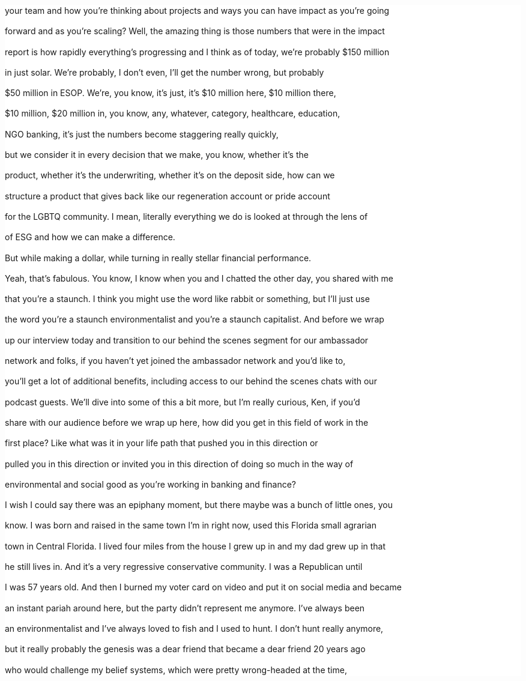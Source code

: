 your team and how you’re thinking about projects and ways you can have impact as you’re going

forward and as you’re scaling? Well, the amazing thing is those numbers that were in the impact

report is how rapidly everything’s progressing and I think as of today, we’re probably $150 million

in just solar. We’re probably, I don’t even, I’ll get the number wrong, but probably

$50 million in ESOP. We’re, you know, it’s just, it’s $10 million here, $10 million there,

$10 million, $20 million in, you know, any, whatever, category, healthcare, education,

NGO banking, it’s just the numbers become staggering really quickly,

but we consider it in every decision that we make, you know, whether it’s the

product, whether it’s the underwriting, whether it’s on the deposit side, how can we

structure a product that gives back like our regeneration account or pride account

for the LGBTQ community. I mean, literally everything we do is looked at through the lens of

of ESG and how we can make a difference.

But while making a dollar, while turning in really stellar financial performance.

Yeah, that’s fabulous. You know, I know when you and I chatted the other day, you shared with me

that you’re a staunch. I think you might use the word like rabbit or something, but I’ll just use

the word you’re a staunch environmentalist and you’re a staunch capitalist. And before we wrap

up our interview today and transition to our behind the scenes segment for our ambassador

network and folks, if you haven’t yet joined the ambassador network and you’d like to,

you’ll get a lot of additional benefits, including access to our behind the scenes chats with our

podcast guests. We’ll dive into some of this a bit more, but I’m really curious, Ken, if you’d

share with our audience before we wrap up here, how did you get in this field of work in the

first place? Like what was it in your life path that pushed you in this direction or

pulled you in this direction or invited you in this direction of doing so much in the way of

environmental and social good as you’re working in banking and finance?

I wish I could say there was an epiphany moment, but there maybe was a bunch of little ones, you

know. I was born and raised in the same town I’m in right now, used this Florida small agrarian

town in Central Florida. I lived four miles from the house I grew up in and my dad grew up in that

he still lives in. And it’s a very regressive conservative community. I was a Republican until

I was 57 years old. And then I burned my voter card on video and put it on social media and became

an instant pariah around here, but the party didn’t represent me anymore. I’ve always been

an environmentalist and I’ve always loved to fish and I used to hunt. I don’t hunt really anymore,

but it really probably the genesis was a dear friend that became a dear friend 20 years ago

who would challenge my belief systems, which were pretty wrong-headed at the time,
